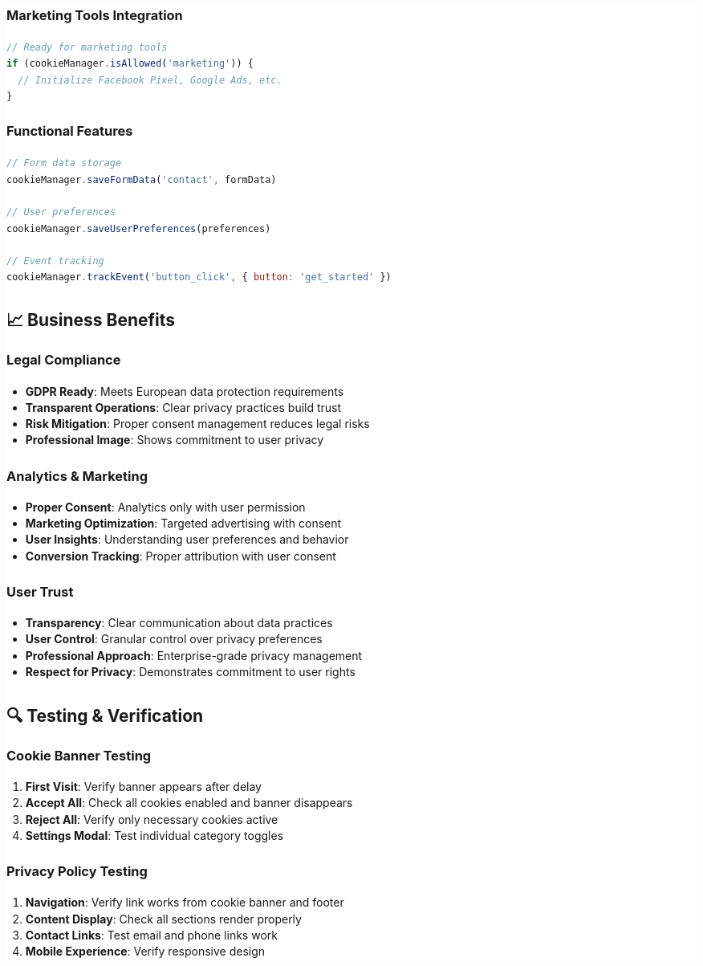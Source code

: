 ### **Marketing Tools Integration**
```javascript
// Ready for marketing tools
if (cookieManager.isAllowed('marketing')) {
  // Initialize Facebook Pixel, Google Ads, etc.
}
```

### **Functional Features**
```javascript
// Form data storage
cookieManager.saveFormData('contact', formData)

// User preferences
cookieManager.saveUserPreferences(preferences)

// Event tracking
cookieManager.trackEvent('button_click', { button: 'get_started' })
```

## 📈 **Business Benefits**

### **Legal Compliance**
- **GDPR Ready**: Meets European data protection requirements
- **Transparent Operations**: Clear privacy practices build trust
- **Risk Mitigation**: Proper consent management reduces legal risks
- **Professional Image**: Shows commitment to user privacy

### **Analytics & Marketing**
- **Proper Consent**: Analytics only with user permission
- **Marketing Optimization**: Targeted advertising with consent
- **User Insights**: Understanding user preferences and behavior
- **Conversion Tracking**: Proper attribution with user consent

### **User Trust**
- **Transparency**: Clear communication about data practices
- **User Control**: Granular control over privacy preferences
- **Professional Approach**: Enterprise-grade privacy management
- **Respect for Privacy**: Demonstrates commitment to user rights

## 🔍 **Testing & Verification**

### **Cookie Banner Testing**
1. **First Visit**: Verify banner appears after delay
2. **Accept All**: Check all cookies enabled and banner disappears
3. **Reject All**: Verify only necessary cookies active
4. **Settings Modal**: Test individual category toggles

### **Privacy Policy Testing**
1. **Navigation**: Verify link works from cookie banner and footer
2. **Content Display**: Check all sections render properly
3. **Contact Links**: Test email and phone links work
4. **Mobile Experience**: Verify responsive design
